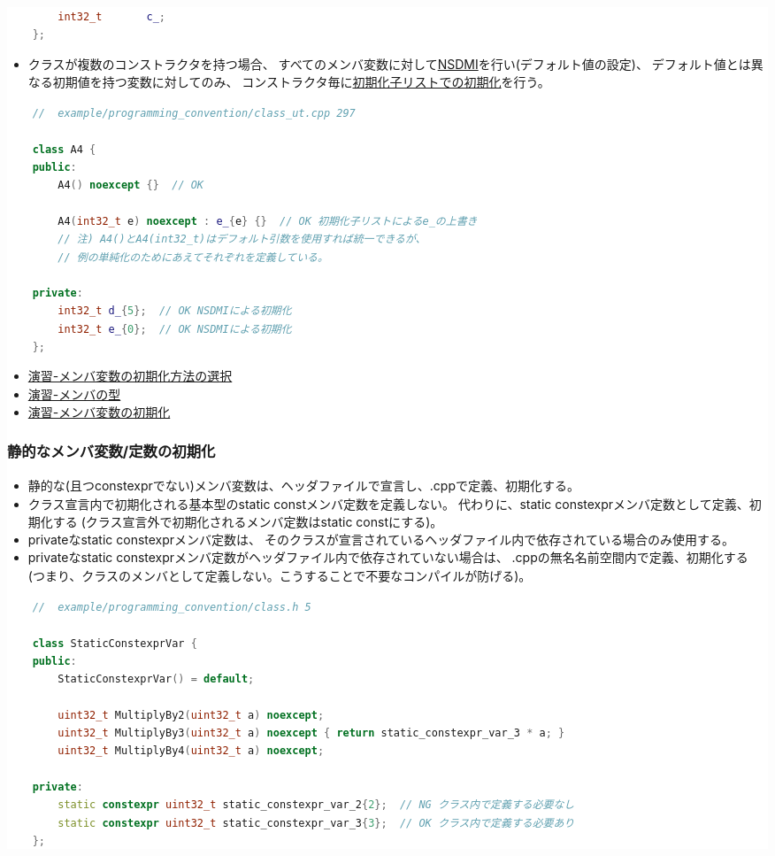 ```cpp
        int32_t       c_;
    };
```

* クラスが複数のコンストラクタを持つ場合、
  すべてのメンバ変数に対して[NSDMI](term_explanation.md#SS_19_5_6_1)を行い(デフォルト値の設定)、
  デフォルト値とは異なる初期値を持つ変数に対してのみ、
  コンストラクタ毎に[初期化子リストでの初期化](term_explanation.md#SS_19_5_6_2)を行う。

```cpp
    //  example/programming_convention/class_ut.cpp 297

    class A4 {
    public:
        A4() noexcept {}  // OK

        A4(int32_t e) noexcept : e_{e} {}  // OK 初期化子リストによるe_の上書き
        // 注) A4()とA4(int32_t)はデフォルト引数を使用すれば統一できるが、
        // 例の単純化のためにあえてそれぞれを定義している。

    private:
        int32_t d_{5};  // OK NSDMIによる初期化
        int32_t e_{0};  // OK NSDMIによる初期化
    };
```

* [演習-メンバ変数の初期化方法の選択](exercise_q.md#SS_20_2_3)
* [演習-メンバの型](exercise_q.md#SS_20_2_4)
* [演習-メンバ変数の初期化](exercise_q.md#SS_20_2_5)

### 静的なメンバ変数/定数の初期化 <a id="SS_3_2_6"></a>
* 静的な(且つconstexprでない)メンバ変数は、ヘッダファイルで宣言し、.cppで定義、初期化する。
* クラス宣言内で初期化される基本型のstatic constメンバ定数を定義しない。
  代わりに、static constexprメンバ定数として定義、初期化する
  (クラス宣言外で初期化されるメンバ定数はstatic constにする)。
* privateなstatic constexprメンバ定数は、
  そのクラスが宣言されているヘッダファイル内で依存されている場合のみ使用する。
* privateなstatic constexprメンバ定数がヘッダファイル内で依存されていない場合は、
  .cppの無名名前空間内で定義、初期化する
  (つまり、クラスのメンバとして定義しない。こうすることで不要なコンパイルが防げる)。

```cpp
    //  example/programming_convention/class.h 5

    class StaticConstexprVar {
    public:
        StaticConstexprVar() = default;

        uint32_t MultiplyBy2(uint32_t a) noexcept;
        uint32_t MultiplyBy3(uint32_t a) noexcept { return static_constexpr_var_3 * a; }
        uint32_t MultiplyBy4(uint32_t a) noexcept;

    private:
        static constexpr uint32_t static_constexpr_var_2{2};  // NG クラス内で定義する必要なし
        static constexpr uint32_t static_constexpr_var_3{3};  // OK クラス内で定義する必要あり
    };
```
